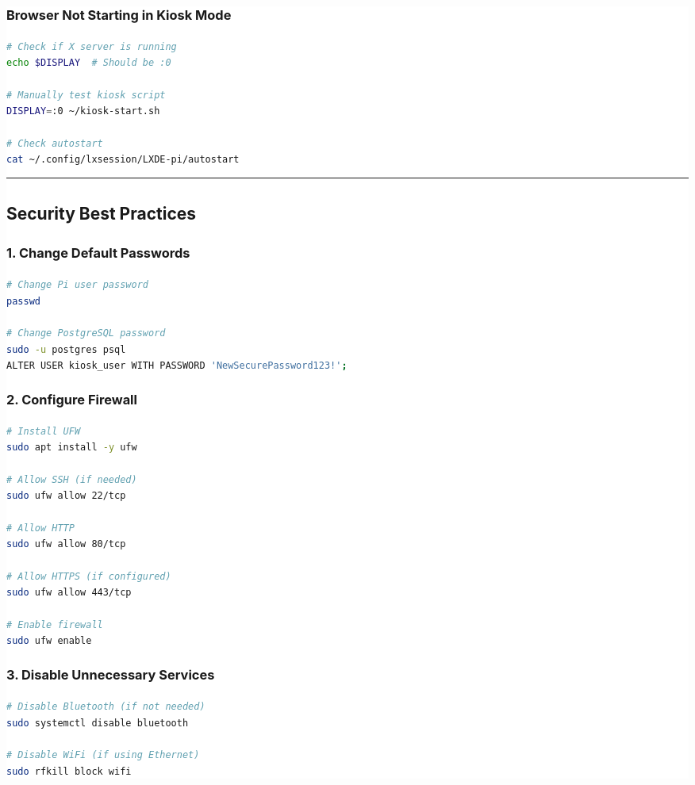 ### Browser Not Starting in Kiosk Mode

```bash
# Check if X server is running
echo $DISPLAY  # Should be :0

# Manually test kiosk script
DISPLAY=:0 ~/kiosk-start.sh

# Check autostart
cat ~/.config/lxsession/LXDE-pi/autostart
```

---

## Security Best Practices

### 1. Change Default Passwords

```bash
# Change Pi user password
passwd

# Change PostgreSQL password
sudo -u postgres psql
ALTER USER kiosk_user WITH PASSWORD 'NewSecurePassword123!';
```

### 2. Configure Firewall

```bash
# Install UFW
sudo apt install -y ufw

# Allow SSH (if needed)
sudo ufw allow 22/tcp

# Allow HTTP
sudo ufw allow 80/tcp

# Allow HTTPS (if configured)
sudo ufw allow 443/tcp

# Enable firewall
sudo ufw enable
```

### 3. Disable Unnecessary Services

```bash
# Disable Bluetooth (if not needed)
sudo systemctl disable bluetooth

# Disable WiFi (if using Ethernet)
sudo rfkill block wifi
```
